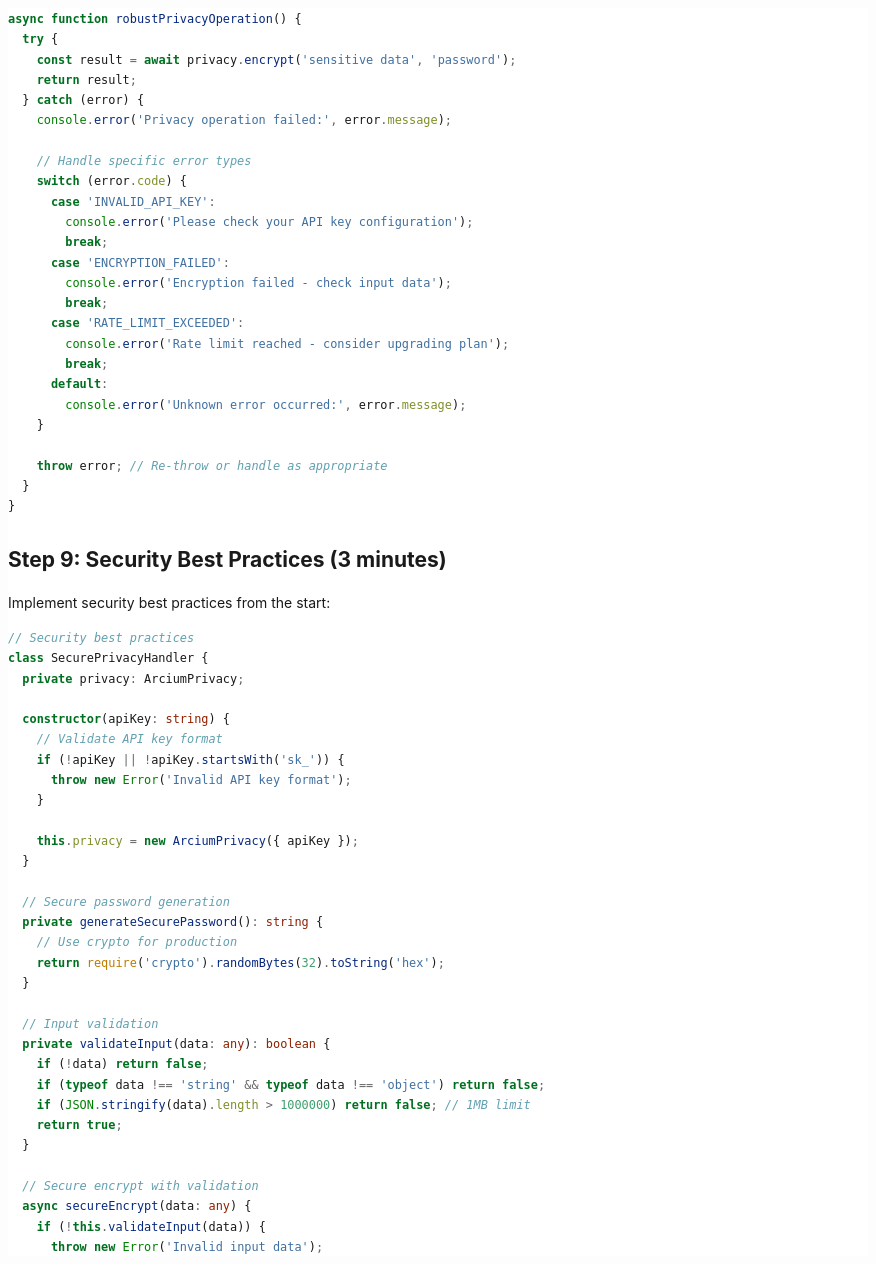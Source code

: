 ```typescript
async function robustPrivacyOperation() {
  try {
    const result = await privacy.encrypt('sensitive data', 'password');
    return result;
  } catch (error) {
    console.error('Privacy operation failed:', error.message);
    
    // Handle specific error types
    switch (error.code) {
      case 'INVALID_API_KEY':
        console.error('Please check your API key configuration');
        break;
      case 'ENCRYPTION_FAILED':
        console.error('Encryption failed - check input data');
        break;
      case 'RATE_LIMIT_EXCEEDED':
        console.error('Rate limit reached - consider upgrading plan');
        break;
      default:
        console.error('Unknown error occurred:', error.message);
    }
    
    throw error; // Re-throw or handle as appropriate
  }
}
```

## Step 9: Security Best Practices (3 minutes)

Implement security best practices from the start:

```typescript
// Security best practices
class SecurePrivacyHandler {
  private privacy: ArciumPrivacy;
  
  constructor(apiKey: string) {
    // Validate API key format
    if (!apiKey || !apiKey.startsWith('sk_')) {
      throw new Error('Invalid API key format');
    }
    
    this.privacy = new ArciumPrivacy({ apiKey });
  }
  
  // Secure password generation
  private generateSecurePassword(): string {
    // Use crypto for production
    return require('crypto').randomBytes(32).toString('hex');
  }
  
  // Input validation
  private validateInput(data: any): boolean {
    if (!data) return false;
    if (typeof data !== 'string' && typeof data !== 'object') return false;
    if (JSON.stringify(data).length > 1000000) return false; // 1MB limit
    return true;
  }
  
  // Secure encrypt with validation
  async secureEncrypt(data: any) {
    if (!this.validateInput(data)) {
      throw new Error('Invalid input data');
```